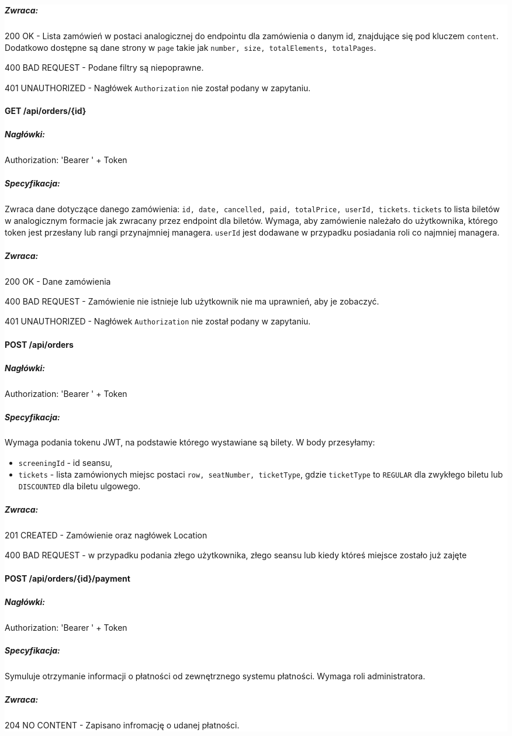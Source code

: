 ##### Zwraca:
200 OK - Lista zamówień w postaci analogicznej do endpointu dla zamówienia o danym id, znajdujące się pod kluczem `content`. 
Dodatkowo dostępne są dane strony w `page` takie jak `number, size, totalElements, totalPages`.

400 BAD REQUEST - Podane filtry są niepoprawne.

401 UNAUTHORIZED - Nagłówek `Authorization` nie został podany w zapytaniu.

#### GET /api/orders/{id}
##### Nagłówki:
Authorization: 'Bearer ' + Token

##### Specyfikacja:
Zwraca dane dotyczące danego zamówienia: `id, date, cancelled, paid, totalPrice, userId, tickets`. 
`tickets` to lista biletów w analogicznym formacie jak zwracany przez endpoint dla biletów.
Wymaga, aby zamówienie należało do użytkownika, którego token jest przesłany lub rangi przynajmniej managera.
`userId` jest dodawane w przypadku posiadania roli co najmniej managera.

##### Zwraca:
200 OK - Dane zamówienia

400 BAD REQUEST - Zamówienie nie istnieje lub użytkownik nie ma uprawnień, aby je zobaczyć.

401 UNAUTHORIZED - Nagłówek `Authorization` nie został podany w zapytaniu.

#### POST /api/orders
##### Nagłówki:
Authorization: 'Bearer ' + Token

##### Specyfikacja:
Wymaga podania tokenu JWT, na podstawie którego wystawiane są bilety.
W body przesyłamy:
 - `screeningId` - id seansu,
 - `tickets` - lista zamówionych miejsc postaci `row, seatNumber, ticketType`, gdzie `ticketType` to `REGULAR` dla zwykłego biletu lub `DISCOUNTED` dla biletu ulgowego.

##### Zwraca:
201 CREATED - Zamówienie oraz nagłówek Location

400 BAD REQUEST - w przypadku podania złego użytkownika, złego seansu lub kiedy któreś miejsce zostało już zajęte

#### POST /api/orders/{id}/payment
##### Nagłówki:
Authorization: 'Bearer ' + Token

##### Specyfikacja:
Symuluje otrzymanie informacji o płatności od zewnętrznego systemu płatności. Wymaga roli administratora.

##### Zwraca:
204 NO CONTENT - Zapisano infromację o udanej płatności.
